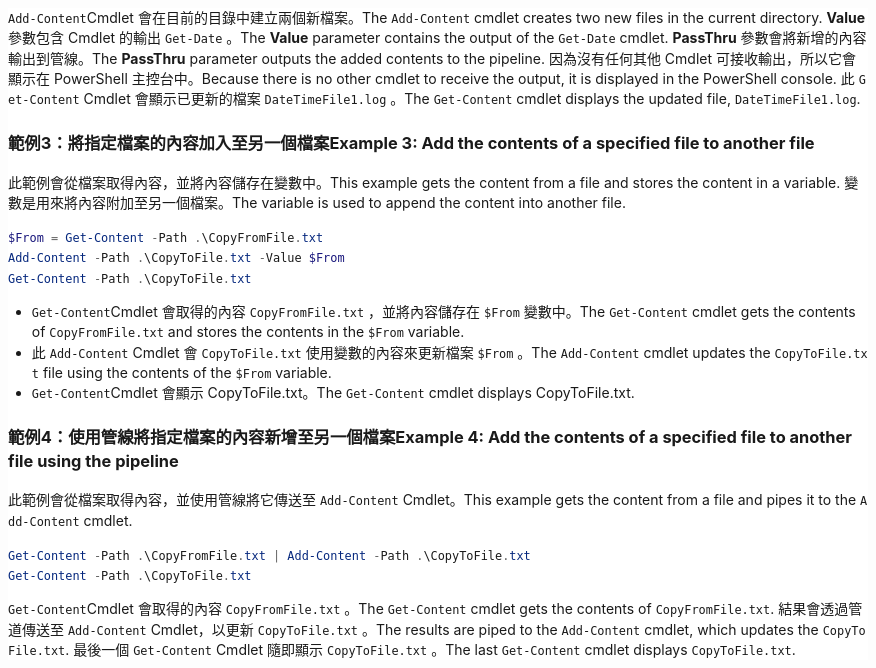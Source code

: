 <span data-ttu-id="a5bed-120">`Add-Content`Cmdlet 會在目前的目錄中建立兩個新檔案。</span><span class="sxs-lookup"><span data-stu-id="a5bed-120">The `Add-Content` cmdlet creates two new files in the current directory.</span></span> <span data-ttu-id="a5bed-121">**Value** 參數包含 Cmdlet 的輸出 `Get-Date` 。</span><span class="sxs-lookup"><span data-stu-id="a5bed-121">The **Value** parameter contains the output of the `Get-Date` cmdlet.</span></span> <span data-ttu-id="a5bed-122">**PassThru** 參數會將新增的內容輸出到管線。</span><span class="sxs-lookup"><span data-stu-id="a5bed-122">The **PassThru** parameter outputs the added contents to the pipeline.</span></span>
<span data-ttu-id="a5bed-123">因為沒有任何其他 Cmdlet 可接收輸出，所以它會顯示在 PowerShell 主控台中。</span><span class="sxs-lookup"><span data-stu-id="a5bed-123">Because there is no other cmdlet to receive the output, it is displayed in the PowerShell console.</span></span>
<span data-ttu-id="a5bed-124">此 `Get-Content` Cmdlet 會顯示已更新的檔案 `DateTimeFile1.log` 。</span><span class="sxs-lookup"><span data-stu-id="a5bed-124">The `Get-Content` cmdlet displays the updated file, `DateTimeFile1.log`.</span></span>

### <span data-ttu-id="a5bed-125">範例3：將指定檔案的內容加入至另一個檔案</span><span class="sxs-lookup"><span data-stu-id="a5bed-125">Example 3: Add the contents of a specified file to another file</span></span>

<span data-ttu-id="a5bed-126">此範例會從檔案取得內容，並將內容儲存在變數中。</span><span class="sxs-lookup"><span data-stu-id="a5bed-126">This example gets the content from a file and stores the content in a variable.</span></span> <span data-ttu-id="a5bed-127">變數是用來將內容附加至另一個檔案。</span><span class="sxs-lookup"><span data-stu-id="a5bed-127">The variable is used to append the content into another file.</span></span>

```powershell
$From = Get-Content -Path .\CopyFromFile.txt
Add-Content -Path .\CopyToFile.txt -Value $From
Get-Content -Path .\CopyToFile.txt
```

- <span data-ttu-id="a5bed-128">`Get-Content`Cmdlet 會取得的內容 `CopyFromFile.txt` ，並將內容儲存在 `$From` 變數中。</span><span class="sxs-lookup"><span data-stu-id="a5bed-128">The `Get-Content` cmdlet gets the contents of `CopyFromFile.txt` and stores the contents in the `$From` variable.</span></span>
- <span data-ttu-id="a5bed-129">此 `Add-Content` Cmdlet 會 `CopyToFile.txt` 使用變數的內容來更新檔案 `$From` 。</span><span class="sxs-lookup"><span data-stu-id="a5bed-129">The `Add-Content` cmdlet updates the `CopyToFile.txt` file using the contents of the `$From` variable.</span></span>
- <span data-ttu-id="a5bed-130">`Get-Content`Cmdlet 會顯示 CopyToFile.txt。</span><span class="sxs-lookup"><span data-stu-id="a5bed-130">The `Get-Content` cmdlet displays CopyToFile.txt.</span></span>

### <span data-ttu-id="a5bed-131">範例4：使用管線將指定檔案的內容新增至另一個檔案</span><span class="sxs-lookup"><span data-stu-id="a5bed-131">Example 4: Add the contents of a specified file to another file using the pipeline</span></span>

<span data-ttu-id="a5bed-132">此範例會從檔案取得內容，並使用管線將它傳送至 `Add-Content` Cmdlet。</span><span class="sxs-lookup"><span data-stu-id="a5bed-132">This example gets the content from a file and pipes it to the `Add-Content` cmdlet.</span></span>

```powershell
Get-Content -Path .\CopyFromFile.txt | Add-Content -Path .\CopyToFile.txt
Get-Content -Path .\CopyToFile.txt
```

<span data-ttu-id="a5bed-133">`Get-Content`Cmdlet 會取得的內容 `CopyFromFile.txt` 。</span><span class="sxs-lookup"><span data-stu-id="a5bed-133">The `Get-Content` cmdlet gets the contents of `CopyFromFile.txt`.</span></span> <span data-ttu-id="a5bed-134">結果會透過管道傳送至 `Add-Content` Cmdlet，以更新 `CopyToFile.txt` 。</span><span class="sxs-lookup"><span data-stu-id="a5bed-134">The results are piped to the `Add-Content` cmdlet, which updates the `CopyToFile.txt`.</span></span>
<span data-ttu-id="a5bed-135">最後一個 `Get-Content` Cmdlet 隨即顯示 `CopyToFile.txt` 。</span><span class="sxs-lookup"><span data-stu-id="a5bed-135">The last `Get-Content` cmdlet displays `CopyToFile.txt`.</span></span>
